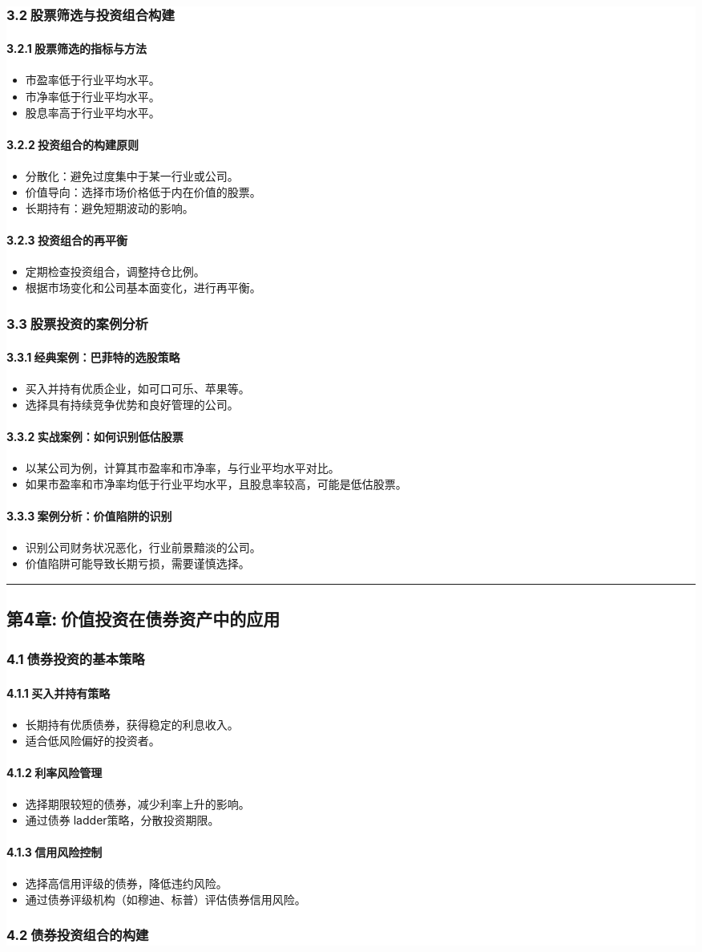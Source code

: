### 3.2 股票筛选与投资组合构建

#### 3.2.1 股票筛选的指标与方法
- 市盈率低于行业平均水平。
- 市净率低于行业平均水平。
- 股息率高于行业平均水平。

#### 3.2.2 投资组合的构建原则
- 分散化：避免过度集中于某一行业或公司。
- 价值导向：选择市场价格低于内在价值的股票。
- 长期持有：避免短期波动的影响。

#### 3.2.3 投资组合的再平衡
- 定期检查投资组合，调整持仓比例。
- 根据市场变化和公司基本面变化，进行再平衡。

### 3.3 股票投资的案例分析

#### 3.3.1 经典案例：巴菲特的选股策略
- 买入并持有优质企业，如可口可乐、苹果等。
- 选择具有持续竞争优势和良好管理的公司。

#### 3.3.2 实战案例：如何识别低估股票
- 以某公司为例，计算其市盈率和市净率，与行业平均水平对比。
- 如果市盈率和市净率均低于行业平均水平，且股息率较高，可能是低估股票。

#### 3.3.3 案例分析：价值陷阱的识别
- 识别公司财务状况恶化，行业前景黯淡的公司。
- 价值陷阱可能导致长期亏损，需要谨慎选择。

---

## 第4章: 价值投资在债券资产中的应用

### 4.1 债券投资的基本策略

#### 4.1.1 买入并持有策略
- 长期持有优质债券，获得稳定的利息收入。
- 适合低风险偏好的投资者。

#### 4.1.2 利率风险管理
- 选择期限较短的债券，减少利率上升的影响。
- 通过债券 ladder策略，分散投资期限。

#### 4.1.3 信用风险控制
- 选择高信用评级的债券，降低违约风险。
- 通过债券评级机构（如穆迪、标普）评估债券信用风险。

### 4.2 债券投资组合的构建
